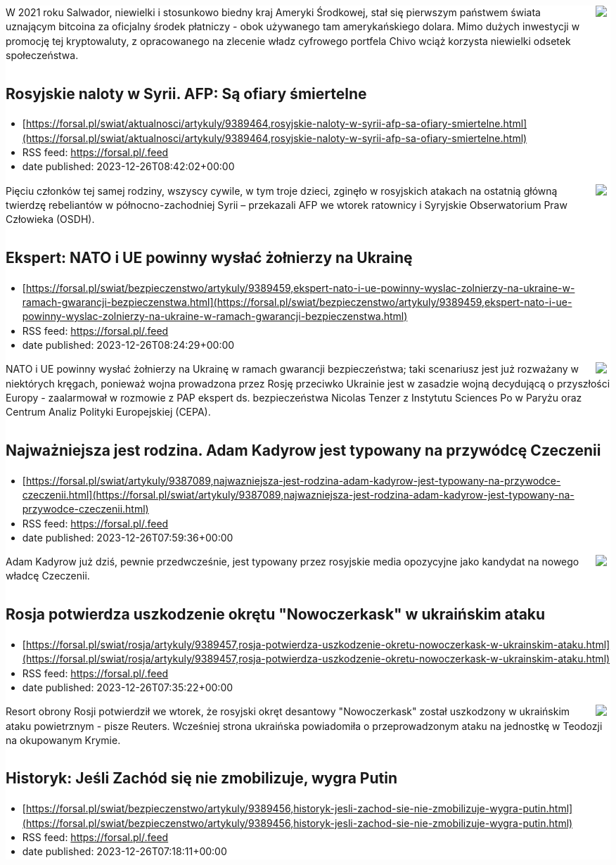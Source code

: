<img align="right" hspace="5" src="https://ocdn.eu/pulscms-transforms/1/H7yktkuTURBXy8xNTc0NmM4NS0yODQ4LTRmZWMtYmFjZC01NzdmZDYxM2I3ZTYuanBlZ5GTBc0BHcyg" />W 2021 roku Salwador, niewielki i stosunkowo biedny kraj Ameryki Środkowej, stał się pierwszym państwem świata uznającym bitcoina za oficjalny środek płatniczy - obok używanego tam amerykańskiego dolara. Mimo dużych inwestycji w promocję tej kryptowaluty, z opracowanego na zlecenie władz cyfrowego portfela Chivo wciąż korzysta niewielki odsetek społeczeństwa.

## Rosyjskie naloty w Syrii. AFP: Są ofiary śmiertelne
 - [https://forsal.pl/swiat/aktualnosci/artykuly/9389464,rosyjskie-naloty-w-syrii-afp-sa-ofiary-smiertelne.html](https://forsal.pl/swiat/aktualnosci/artykuly/9389464,rosyjskie-naloty-w-syrii-afp-sa-ofiary-smiertelne.html)
 - RSS feed: https://forsal.pl/.feed
 - date published: 2023-12-26T08:42:02+00:00

<img align="right" hspace="5" src="https://ocdn.eu/pulscms-transforms/1/fEnktkuTURBXy80Mjg2NWY5Yy1hMTk1LTQzNTctODQyYS1mNzc5YjY5YTlmMGMuanBlZ5GTBc0BHcyg" />Pięciu członków tej samej rodziny, wszyscy cywile, w tym troje dzieci, zginęło w rosyjskich atakach na ostatnią główną twierdzę rebeliantów w północno-zachodniej Syrii – przekazali AFP we wtorek ratownicy i Syryjskie Obserwatorium Praw Człowieka (OSDH).

## Ekspert: NATO i UE powinny wysłać żołnierzy na Ukrainę
 - [https://forsal.pl/swiat/bezpieczenstwo/artykuly/9389459,ekspert-nato-i-ue-powinny-wyslac-zolnierzy-na-ukraine-w-ramach-gwarancji-bezpieczenstwa.html](https://forsal.pl/swiat/bezpieczenstwo/artykuly/9389459,ekspert-nato-i-ue-powinny-wyslac-zolnierzy-na-ukraine-w-ramach-gwarancji-bezpieczenstwa.html)
 - RSS feed: https://forsal.pl/.feed
 - date published: 2023-12-26T08:24:29+00:00

<img align="right" hspace="5" src="https://ocdn.eu/pulscms-transforms/1/yHDktkuTURBXy8xZDM0NzE2Ny03ODU5LTQwZGItOWIzOC03Y2E2MWNhNWI4NmMuanBlZ5GTBc0BHcyg" />NATO i UE powinny wysłać żołnierzy na Ukrainę w ramach gwarancji bezpieczeństwa; taki scenariusz jest już rozważany w niektórych kręgach, ponieważ wojna prowadzona przez Rosję przeciwko Ukrainie jest w zasadzie wojną decydującą o przyszłości Europy - zaalarmował w rozmowie z PAP ekspert ds. bezpieczeństwa Nicolas Tenzer z Instytutu Sciences Po w Paryżu oraz Centrum Analiz Polityki Europejskiej (CEPA).

## Najważniejsza jest rodzina. Adam Kadyrow jest typowany na przywódcę Czeczenii
 - [https://forsal.pl/swiat/artykuly/9387089,najwazniejsza-jest-rodzina-adam-kadyrow-jest-typowany-na-przywodce-czeczenii.html](https://forsal.pl/swiat/artykuly/9387089,najwazniejsza-jest-rodzina-adam-kadyrow-jest-typowany-na-przywodce-czeczenii.html)
 - RSS feed: https://forsal.pl/.feed
 - date published: 2023-12-26T07:59:36+00:00

<img align="right" hspace="5" src="https://ocdn.eu/pulscms-transforms/1/y8TktkuTURBXy8xM2JlM2VkZC03YTk2LTRiYzAtOGU5Yy00YTcyOTNlMGM2OTYuanBlZ5GTBc0BHcyg" />Adam Kadyrow już dziś, pewnie przedwcześnie, jest typowany przez rosyjskie media opozycyjne jako kandydat na nowego władcę Czeczenii.

## Rosja potwierdza uszkodzenie okrętu "Nowoczerkask" w ukraińskim ataku
 - [https://forsal.pl/swiat/rosja/artykuly/9389457,rosja-potwierdza-uszkodzenie-okretu-nowoczerkask-w-ukrainskim-ataku.html](https://forsal.pl/swiat/rosja/artykuly/9389457,rosja-potwierdza-uszkodzenie-okretu-nowoczerkask-w-ukrainskim-ataku.html)
 - RSS feed: https://forsal.pl/.feed
 - date published: 2023-12-26T07:35:22+00:00

<img align="right" hspace="5" src="https://ocdn.eu/pulscms-transforms/1/8XsktkuTURBXy85NjQyY2E1MC04ZmJkLTQzZjItYTM0NS00MTdjZGFmMWEzNDQuanBlZ5GTBc0BHcyg" />Resort obrony Rosji potwierdził we wtorek, że rosyjski okręt desantowy &quot;Nowoczerkask&quot; został uszkodzony w ukraińskim ataku powietrznym - pisze Reuters. Wcześniej strona ukraińska powiadomiła o przeprowadzonym ataku na jednostkę w Teodozji na okupowanym Krymie.

## Historyk: Jeśli Zachód się nie zmobilizuje, wygra Putin
 - [https://forsal.pl/swiat/bezpieczenstwo/artykuly/9389456,historyk-jesli-zachod-sie-nie-zmobilizuje-wygra-putin.html](https://forsal.pl/swiat/bezpieczenstwo/artykuly/9389456,historyk-jesli-zachod-sie-nie-zmobilizuje-wygra-putin.html)
 - RSS feed: https://forsal.pl/.feed
 - date published: 2023-12-26T07:18:11+00:00
